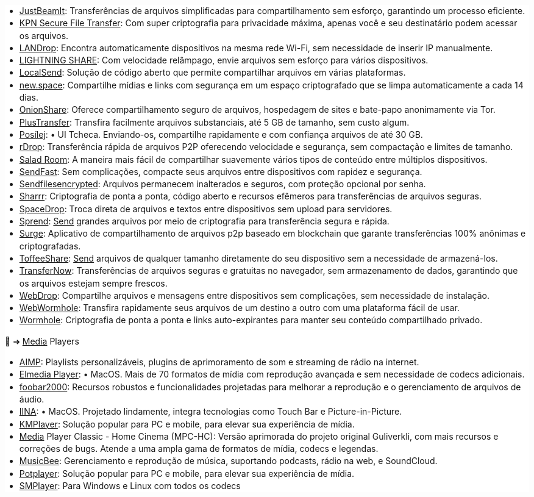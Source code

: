 - [JustBeamIt](https://justbeamit.com/): Transferências de arquivos simplificadas para compartilhamento sem esforço, garantindo um processo eficiente.
- [KPN Secure File Transfer](https://filetransfer.kpn.com/): Com super criptografia para privacidade máxima, apenas você e seu destinatário podem acessar os arquivos.
- [LANDrop](https://landrop.app/): Encontra automaticamente dispositivos na mesma rede Wi-Fi, sem necessidade de inserir IP manualmente.
- [LIGHTNING SHARE](https://lightning-share.vercel.app/): Com velocidade relâmpago, envie arquivos sem esforço para vários dispositivos.
- [LocalSend](https://localsend.org/): Solução de código aberto que permite compartilhar arquivos em várias plataformas.
- [new.space](https://new.space/): Compartilhe mídias e links com segurança em um espaço criptografado que se limpa automaticamente a cada 14 dias.
- [OnionShare](https://onionshare.org/): Oferece compartilhamento seguro de arquivos, hospedagem de sites e bate-papo anonimamente via Tor.
- [PlusTransfer](https://www.plustransfer.com/): Transfira facilmente arquivos substanciais, até 5 GB de tamanho, sem custo algum.
- [Posílej](https://posilej.cz/): • UI Tcheca. Enviando-os, compartilhe rapidamente e com confiança arquivos de até 30 GB.
- [rDrop](https://rdrop.link/): Transferência rápida de arquivos P2P oferecendo velocidade e segurança, sem compactação e limites de tamanho.
- [Salad Room](https://saladroom.net/): A maneira mais fácil de compartilhar suavemente vários tipos de conteúdo entre múltiplos dispositivos.
- [SendFast](https://sendfa.st/): Sem complicações, compacte seus arquivos entre dispositivos com rapidez e segurança.
- [Sendfilesencrypted](https://sendfilesencrypted.com/): Arquivos permanecem inalterados e seguros, com proteção opcional por senha.
- [Sharrr](https://www.sharrr.com/): Criptografia de ponta a ponta, código aberto e recursos efêmeros para transferências de arquivos seguras.
- [SpaceDrop](https://spacedrop.app/): Troca direta de arquivos e textos entre dispositivos sem upload para servidores.
- [Sprend](https://sprend.com/): [Send](https://send.cm/) grandes arquivos por meio de criptografia para transferência segura e rápida.
- [Surge](https://getsurge.io/): Aplicativo de compartilhamento de arquivos p2p baseado em blockchain que garante transferências 100% anônimas e criptografadas.
- [ToffeeShare](https://toffeeshare.com/): [Send](https://send.cm/) arquivos de qualquer tamanho diretamente do seu dispositivo sem a necessidade de armazená-los.
- [TransferNow](https://www.transfernow.net/): Transferências de arquivos seguras e gratuitas no navegador, sem armazenamento de dados, garantindo que os arquivos estejam sempre frescos.
- [WebDrop](https://webdrop.space/): Compartilhe arquivos e mensagens entre dispositivos sem complicações, sem necessidade de instalação.
- [WebWormhole](https://webwormhole.io/): Transfira rapidamente seus arquivos de um destino a outro com uma plataforma fácil de usar.
- [Wormhole](https://wormhole.app/): Criptografia de ponta a ponta e links auto-expirantes para manter seu conteúdo compartilhado privado.

📑 ➜ [Media](https://media.cm/) Players
- [AIMP](https://www.aimp.ru/): Playlists personalizáveis, plugins de aprimoramento de som e streaming de rádio na internet.
- [Elmedia Player](https://www.elmedia-video-player.com/): • MacOS. Mais de 70 formatos de mídia com reprodução avançada e sem necessidade de codecs adicionais.
- [foobar2000](https://www.foobar2000.org/): Recursos robustos e funcionalidades projetadas para melhorar a reprodução e o gerenciamento de arquivos de áudio.
- [IINA](https://iina.io/): • MacOS. Projetado lindamente, integra tecnologias como Touch Bar e Picture-in-Picture.
- [KMPlayer](https://www.kmplayer.com/): Solução popular para PC e mobile, para elevar sua experiência de mídia.
- [Media](https://media.cm/) Player Classic - Home Cinema (MPC-HC): Versão aprimorada do projeto original Guliverkli, com mais recursos e correções de bugs. Atende a uma ampla gama de formatos de mídia, codecs e legendas.
- [MusicBee](https://getmusicbee.com/): Gerenciamento e reprodução de música, suportando podcasts, rádio na web, e SoundCloud.
- [Potplayer](https://potplayer.daum.net/): Solução popular para PC e mobile, para elevar sua experiência de mídia.
- [SMPlayer](https://www.smplayer.info/): Para Windows e Linux com todos os codecs